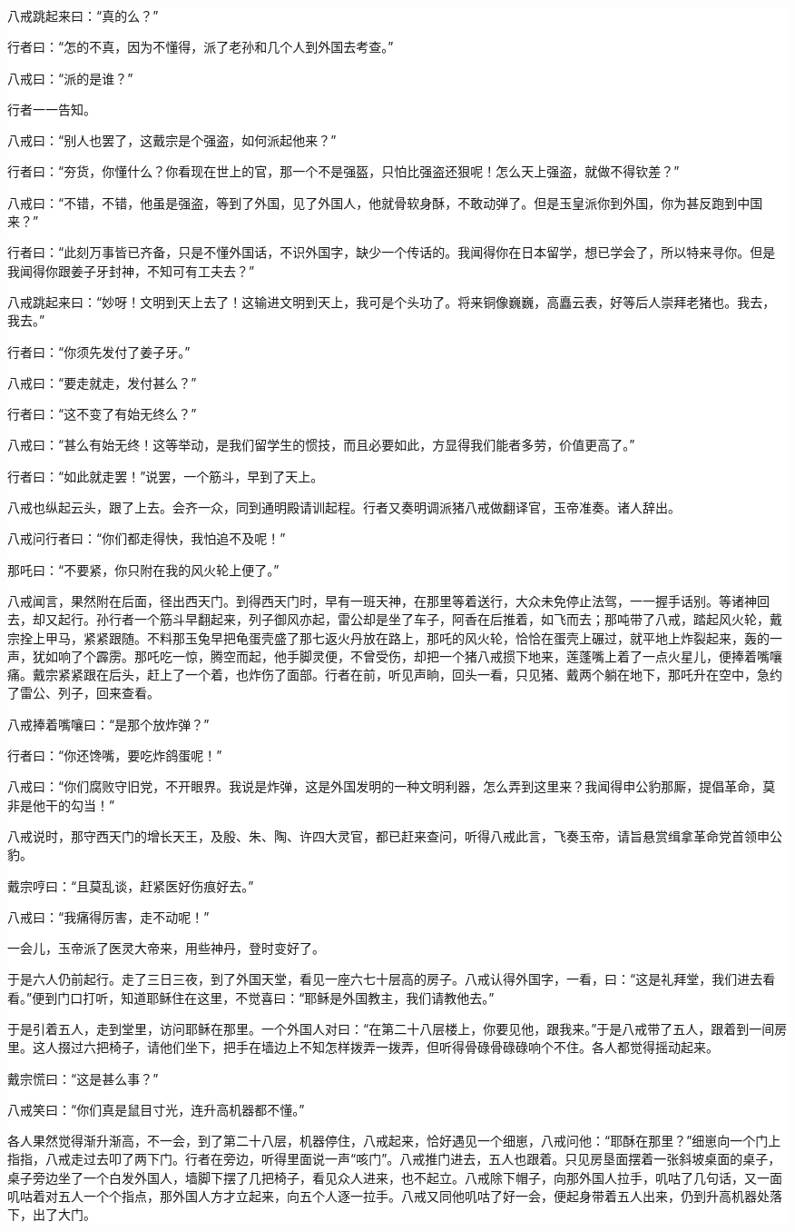 八戒跳起来曰：“真的么？”  

行者曰：“怎的不真，因为不懂得，派了老孙和几个人到外国去考查。”  

八戒曰：“派的是谁？”  

行者一一告知。  

八戒曰：“别人也罢了，这戴宗是个强盗，如何派起他来？”  

行者曰：“夯货，你懂什么？你看现在世上的官，那一个不是强盔，只怕比强盗还狠呢！怎么天上强盗，就做不得钦差？”  

八戒曰：“不错，不错，他虽是强盗，等到了外国，见了外国人，他就骨软身酥，不敢动弹了。但是玉皇派你到外国，你为甚反跑到中国来？”  

行者曰：“此刻万事皆已齐备，只是不懂外国话，不识外国字，缺少一个传话的。我闻得你在日本留学，想已学会了，所以特来寻你。但是我闻得你跟姜子牙封神，不知可有工夫去？”  

八戒跳起来曰：“妙呀！文明到天上去了！这输进文明到天上，我可是个头功了。将来铜像巍巍，高矗云表，好等后人崇拜老猪也。我去，我去。”  

行者曰：“你须先发付了姜子牙。”  

八戒曰：“要走就走，发付甚么？”  

行者曰：“这不变了有始无终么？”  

八戒曰：“甚么有始无终！这等举动，是我们留学生的惯技，而且必要如此，方显得我们能者多劳，价值更高了。”  

行者曰：“如此就走罢！”说罢，一个筋斗，早到了天上。  

八戒也纵起云头，跟了上去。会齐一众，同到通明殿请训起程。行者又奏明调派猪八戒做翻译官，玉帝准奏。诸人辞出。  

八戒问行者曰：“你们都走得快，我怕追不及呢！”  

那吒曰：“不要紧，你只附在我的风火轮上便了。”  

八戒闻言，果然附在后面，径出西天门。到得西天门时，早有一班天神，在那里等着送行，大众未免停止法驾，一一握手话别。等诸神回去，却又起行。孙行者一个筋斗早翻起来，列子御风亦起，雷公却是坐了车子，阿香在后推着，如飞而去；那吨带了八戒，踏起风火轮，戴宗拴上甲马，紧紧跟随。不料那玉兔早把龟蛋壳盛了那七返火丹放在路上，那吒的风火轮，恰恰在蛋壳上碾过，就平地上炸裂起来，轰的一声，犹如响了个霹雳。那吒吃一惊，腾空而起，他手脚灵便，不曾受伤，却把一个猪八戒掼下地来，莲蓬嘴上着了一点火星儿，便捧着嘴嚷痛。戴宗紧紧跟在后头，赶上了一个着，也炸伤了面部。行者在前，听见声晌，回头一看，只见猪、戴两个躺在地下，那吒升在空中，急约了雷公、列子，回来查看。  

八戒捧着嘴嚷曰：“是那个放炸弹？”  

行者曰：“你还馋嘴，要吃炸鸽蛋呢！”  

八戒曰：“你们腐败守旧党，不开眼界。我说是炸弹，这是外国发明的一种文明利器，怎么弄到这里来？我闻得申公豹那厮，提倡革命，莫非是他干的勾当！”  

八戒说时，那守西天门的增长天王，及殷、朱、陶、许四大灵官，都已赶来查问，听得八戒此言，飞奏玉帝，请旨悬赏缉拿革命党首领申公豹。  

戴宗哼曰：“且莫乱谈，赶紧医好伤痕好去。”  

八戒曰：“我痛得厉害，走不动呢！”  

一会儿，玉帝派了医灵大帝来，用些神丹，登时变好了。  

于是六人仍前起行。走了三日三夜，到了外国天堂，看见一座六七十层高的房子。八戒认得外国字，一看，曰：“这是礼拜堂，我们进去看看。”便到门口打听，知道耶稣住在这里，不觉喜曰：“耶稣是外国教主，我们请教他去。”  

于是引着五人，走到堂里，访问耶稣在那里。一个外国人对曰：“在第二十八层楼上，你要见他，跟我来。”于是八戒带了五人，跟着到一间房里。这人掇过六把椅子，请他们坐下，把手在墙边上不知怎样拨弄一拨弄，但听得骨碌骨碌碌响个不住。各人都觉得摇动起来。  

戴宗慌曰：“这是甚么事？”  

八戒笑曰：“你们真是鼠目寸光，连升高机器都不懂。”  

各人果然觉得渐升渐高，不一会，到了第二十八层，机器停住，八戒起来，恰好遇见一个细崽，八戒问他：“耶酥在那里？”细崽向一个门上指指，八戒走过去叩了两下门。行者在旁边，听得里面说一声“咳门”。八戒推门进去，五人也跟着。只见房垦面摆着一张斜坡桌面的桌子，桌子旁边坐了一个白发外国人，墙脚下摆了几把椅子，看见众人进来，也不起立。八戒除下帽子，向那外国人拉手，叽咕了几句话，又一面叽咕着对五人一个个指点，那外国人方才立起来，向五个人逐一拉手。八戒又同他叽咕了好一会，便起身带着五人出来，仍到升高机器处落下，出了大门。  
